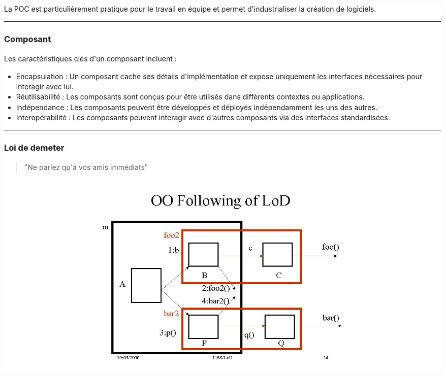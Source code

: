La POC est particulièrement pratique pour le travail en équipe et permet d'industrialiser la création de logiciels.

---

### Composant
Les caractéristiques clés d'un composant incluent :
- Encapsulation : Un composant cache ses détails d'implémentation et expose uniquement les interfaces nécessaires pour interagir avec lui.
- Réutilisabilité : Les composants sont conçus pour être utilisés dans différents contextes ou applications.
- Indépendance : Les composants peuvent être développés et déployés indépendamment les uns des autres.
- Interopérabilité : Les composants peuvent interagir avec d'autres composants via des interfaces standardisées.

---

### Loi de demeter

> "Ne parlez qu'à vos amis immédiats"

<center>

<img src="../resources/images/LoD-follow.jpg" width=500px/>
